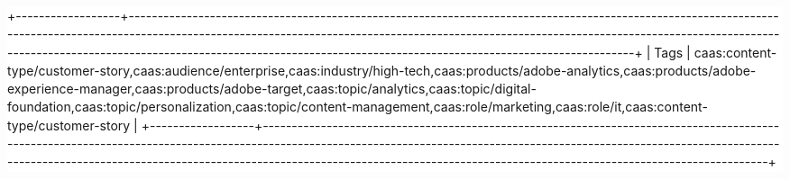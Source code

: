 +------------------+-----------------------------------------------------------------------------------------------------------------------------------------------------------------------------------------------------------------------------------------------------------------------------------------------------------------------------------------------------------------+
| Tags             | caas:content-type/customer-story,caas:audience/enterprise,caas:industry/high-tech,caas:products/adobe-analytics,caas:products/adobe-experience-manager,caas:products/adobe-target,caas:topic/analytics,caas:topic/digital-foundation,caas:topic/personalization,caas:topic/content-management,caas:role/marketing,caas:role/it,caas:content-type/customer-story |
+------------------+-----------------------------------------------------------------------------------------------------------------------------------------------------------------------------------------------------------------------------------------------------------------------------------------------------------------------------------------------------------------+

[image0]: https://main--milo--adobecom.hlx.page/media_12b266c21d6d64a43a42419d5d52fce2d757ecd4a.jpeg#width=1142&height=694

[image1]: https://main--milo--adobecom.hlx.page/media_1315641af8c77eab9bc0d74b95be9e8a9012f73ae.jpeg#width=2400&height=695

[image2]: https://main--milo--adobecom.hlx.page/media_195bb28b25eb181a08a5cc30305d3169dd5726349.png#width=24&height=24

[image3]: https://main--milo--adobecom.hlx.page/media_11726dd057b79d6db0d2e3f2573a3c1a1aee01635.png#width=48&height=48

[image4]: https://main--milo--adobecom.hlx.page/media_15cb7bf7ca7cf9fc5692328aa2b42dfe3e0b5f35b.jpeg#width=3280&height=960

[image5]: https://main--milo--adobecom.hlx.page/media_1e5b61aef0db359a9b714df63f674369cf9cd428b.jpeg#width=904&height=275

[image6]: https://main--milo--adobecom.hlx.page/media_14b5fe43902ddf0cd1675335775820ec22cbc3914.jpeg#width=660&height=348

[image7]: https://main--milo--adobecom.hlx.page/media_128f6a7d6f88040912bec14fdeb81107e36f6509e.png#width=136&height=36